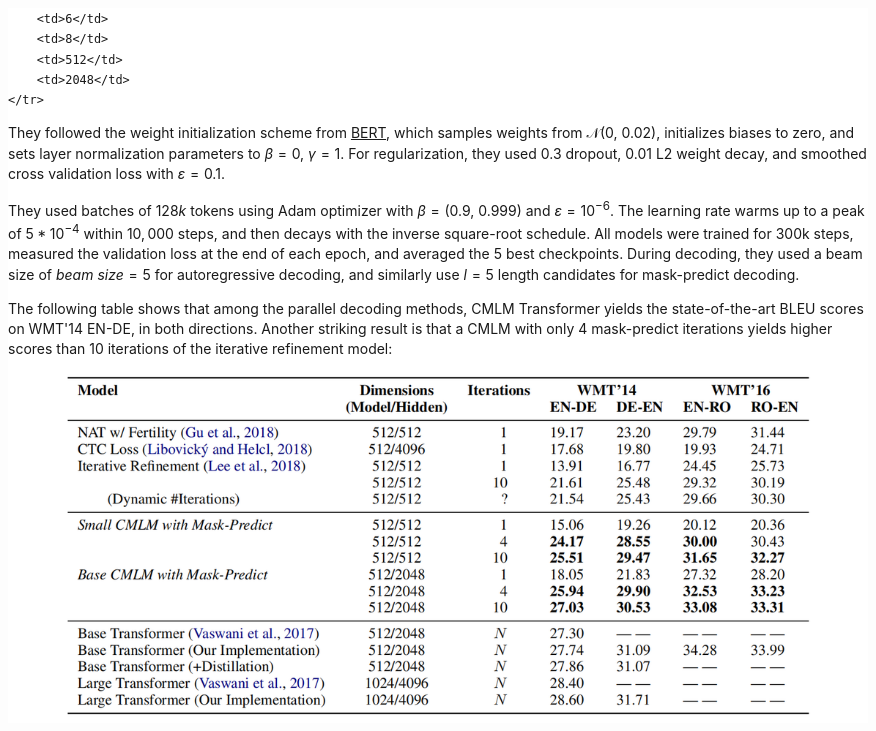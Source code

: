        <td>6</td>
        <td>8</td>
        <td>512</td>
        <td>2048</td>
    </tr>
</table>
</div>


They followed the weight initialization scheme from
[BERT](https://anwarvic.github.io/language-modeling/BERT), which samples
weights from $\mathcal{N}\left( 0,\ 0.02 \right)$, initializes biases to
zero, and sets layer normalization parameters to
$\beta = 0,\ \gamma = 1$. For regularization, they used $0.3$ dropout,
$0.01$ L2 weight decay, and smoothed cross validation loss with
$\varepsilon = 0.1$.

They used batches of $128k$ tokens using Adam
optimizer with $\beta = (0.9,\ 0.999)$ and $\varepsilon = 10^{- 6}$. The
learning rate warms up to a peak of $5*10^{- 4}$ within $10,000$ steps,
and then decays with the inverse square-root schedule. All models were
trained for 300k steps, measured the validation loss at the end of each
epoch, and averaged the 5 best checkpoints. During decoding, they used a
beam size of $beam\ size = 5$ for autoregressive decoding, and similarly
use $l = 5$ length candidates for mask-predict decoding.

The following table shows that among the parallel decoding methods, CMLM
Transformer yields the state-of-the-art BLEU scores on WMT'14 EN-DE, in
both directions. Another striking result is that a CMLM with only 4
mask-predict iterations yields higher scores than 10 iterations of the
iterative refinement model:

<div align="center">
    <img src="media/CMLM_Transformer/image4.png" width=750>
</div>
